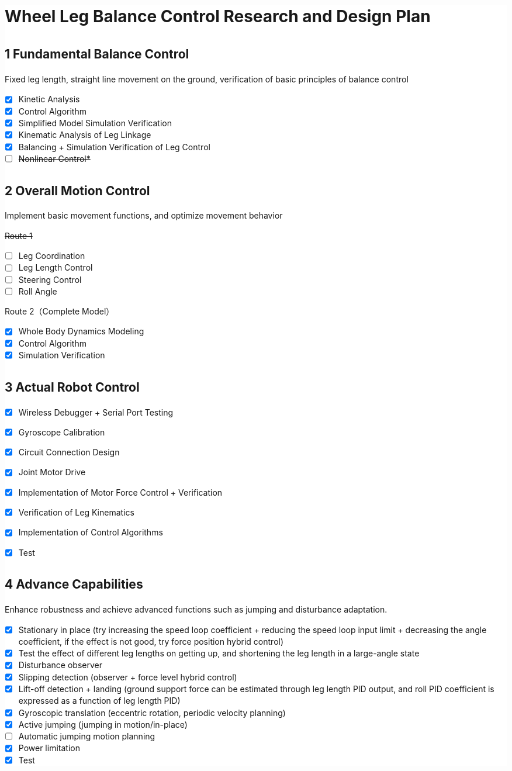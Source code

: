 # Wheel Leg Balance Control Research and Design Plan

## 1 Fundamental Balance Control

Fixed leg length, straight line movement on the ground, verification of basic principles of balance control

- [x] Kinetic Analysis
- [x] Control Algorithm
- [x] Simplified Model Simulation Verification
- [x] Kinematic Analysis of Leg Linkage
- [x] Balancing + Simulation Verification of Leg Control
- [ ] ~~Nonlinear Control*~~

## 2 Overall Motion Control

Implement basic movement functions, and optimize movement behavior

~~Route 1~~

- [ ] Leg Coordination
- [ ] Leg Length Control
- [ ] Steering Control
- [ ] Roll Angle

Route 2（Complete Model）

- [x] Whole Body Dynamics Modeling
- [x] Control Algorithm
- [x] Simulation Verification

## 3 Actual Robot Control

- [x] Wireless Debugger +  Serial Port Testing
- [x] Gyroscope Calibration
- [x] Circuit Connection Design
- [x] Joint Motor Drive
- [x] Implementation of Motor Force Control + Verification
- [x] Verification of Leg Kinematics
- [x] Implementation of Control Algorithms
- [x] Test


## 4 Advance Capabilities

Enhance robustness and achieve advanced functions such as jumping and disturbance adaptation.

- [x] Stationary in place (try increasing the speed loop coefficient + reducing the speed loop input limit + decreasing the angle coefficient, if the effect is not good, try force position hybrid control)
- [x] Test the effect of different leg lengths on getting up, and shortening the leg length in a large-angle state
- [x] Disturbance observer
- [x] Slipping detection (observer + force level hybrid control)
- [x] Lift-off detection + landing (ground support force can be estimated through leg length PID output, and roll PID coefficient is expressed as a function of leg length PID)
- [x] Gyroscopic translation (eccentric rotation, periodic velocity planning)
- [x] Active jumping (jumping in motion/in-place)
- [ ] Automatic jumping motion planning
- [x] Power limitation
- [x] Test
